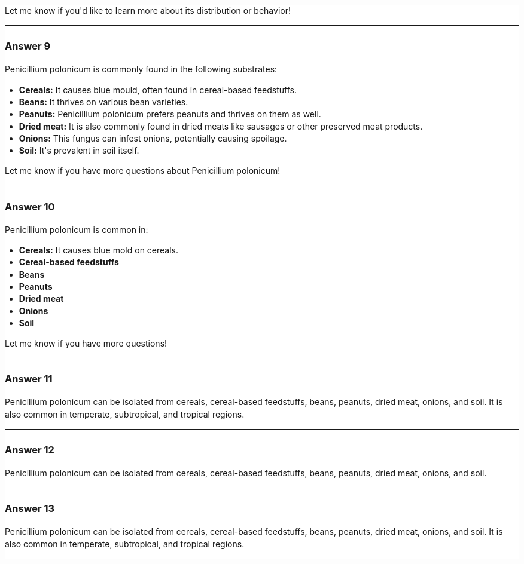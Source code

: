 Let me know if you'd like to learn more about its distribution or behavior!

---

### Answer 9

Penicillium polonicum is commonly found in the following substrates:

* **Cereals:** It causes blue mould, often found in cereal-based feedstuffs.
* **Beans:**  It thrives on various bean varieties.
* **Peanuts:** Penicillium polonicum prefers peanuts and thrives on them as well. 
* **Dried meat:** It is also commonly found in dried meats like sausages or other preserved meat products.
* **Onions:** This fungus can infest onions, potentially causing spoilage. 
* **Soil:**  It's prevalent in soil itself.

Let me know if you have more questions about Penicillium polonicum!

---

### Answer 10

Penicillium polonicum is common in:

* **Cereals:** It causes blue mold on cereals.
* **Cereal-based feedstuffs** 
* **Beans**
* **Peanuts**
* **Dried meat**
* **Onions**
* **Soil** 

Let me know if you have more questions!

---

### Answer 11

Penicillium polonicum can be isolated from cereals, cereal-based feedstuffs, beans, peanuts, dried meat, onions, and soil. It is also common in temperate, subtropical, and tropical regions.

---

### Answer 12

Penicillium polonicum can be isolated from cereals, cereal-based feedstuffs, beans, peanuts, dried meat, onions, and soil.

---

### Answer 13

Penicillium polonicum can be isolated from cereals, cereal-based feedstuffs, beans, peanuts, dried meat, onions, and soil. It is also common in temperate, subtropical, and tropical regions.

---
